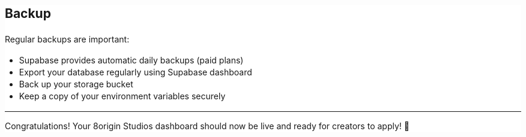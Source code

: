 ## Backup

Regular backups are important:
- Supabase provides automatic daily backups (paid plans)
- Export your database regularly using Supabase dashboard
- Back up your storage bucket
- Keep a copy of your environment variables securely

---

Congratulations! Your 8origin Studios dashboard should now be live and ready for creators to apply! 🎉
